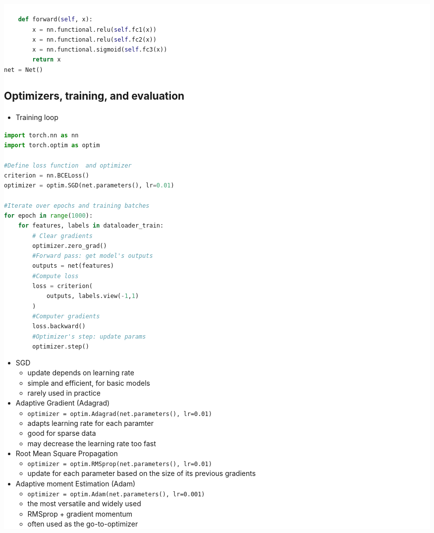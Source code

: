 ```python
    
    def forward(self, x):
        x = nn.functional.relu(self.fc1(x))
        x = nn.functional.relu(self.fc2(x))
        x = nn.functional.sigmoid(self.fc3(x))
        return x
net = Net()

```

## Optimizers, training, and evaluation
- Training loop
```python
import torch.nn as nn
import torch.optim as optim

#Define loss function  and optimizer
criterion = nn.BCELoss()
optimizer = optim.SGD(net.parameters(), lr=0.01)

#Iterate over epochs and training batches
for epoch in range(1000):
    for features, labels in dataloader_train:
        # Clear gradients
        optimizer.zero_grad()
        #Forward pass: get model's outputs
        outputs = net(features)
        #Compute loss
        loss = criterion(
            outputs, labels.view(-1,1)
        )
        #Computer gradients
        loss.backward()
        #Optimizer's step: update params
        optimizer.step()
```
- SGD
    - update depends on learning rate
    - simple and efficient, for basic models
    - rarely used in practice
- Adaptive Gradient (Adagrad)
    - `optimizer = optim.Adagrad(net.parameters(), lr=0.01)`
    - adapts learning rate for each paramter
    - good for sparse data
    - may decrease the learning rate too fast
- Root Mean Square Propagation
    - `optimizer = optim.RMSprop(net.parameters(), lr=0.01)`
    - update for each parameter based on the size of its previous gradients
- Adaptive moment Estimation (Adam)
    - `optimizer = optim.Adam(net.parameters(), lr=0.001)`
    - the most versatile and widely used
    - RMSprop + gradient momentum
    - often used as the go-to-optimizer
